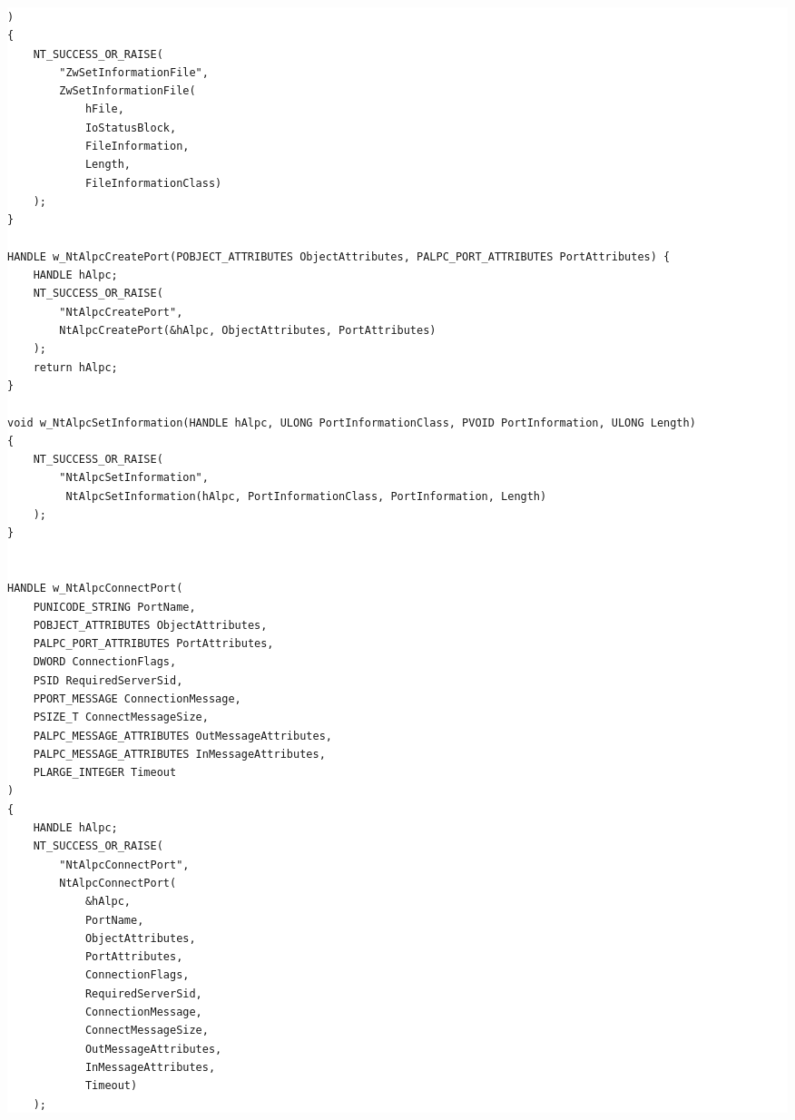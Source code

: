 ```plain
)
{
    NT_SUCCESS_OR_RAISE(
        "ZwSetInformationFile",
        ZwSetInformationFile(
            hFile,
            IoStatusBlock,
            FileInformation,
            Length,
            FileInformationClass)
    );
}

HANDLE w_NtAlpcCreatePort(POBJECT_ATTRIBUTES ObjectAttributes, PALPC_PORT_ATTRIBUTES PortAttributes) {
    HANDLE hAlpc;
    NT_SUCCESS_OR_RAISE(
        "NtAlpcCreatePort",
        NtAlpcCreatePort(&hAlpc, ObjectAttributes, PortAttributes)
    );
    return hAlpc;
}

void w_NtAlpcSetInformation(HANDLE hAlpc, ULONG PortInformationClass, PVOID PortInformation, ULONG Length) 
{
    NT_SUCCESS_OR_RAISE(
        "NtAlpcSetInformation", 
         NtAlpcSetInformation(hAlpc, PortInformationClass, PortInformation, Length)
    );
}


HANDLE w_NtAlpcConnectPort(
    PUNICODE_STRING PortName,
    POBJECT_ATTRIBUTES ObjectAttributes,
    PALPC_PORT_ATTRIBUTES PortAttributes,
    DWORD ConnectionFlags,
    PSID RequiredServerSid,
    PPORT_MESSAGE ConnectionMessage,
    PSIZE_T ConnectMessageSize,
    PALPC_MESSAGE_ATTRIBUTES OutMessageAttributes,
    PALPC_MESSAGE_ATTRIBUTES InMessageAttributes,
    PLARGE_INTEGER Timeout
) 
{
    HANDLE hAlpc;
    NT_SUCCESS_OR_RAISE(
        "NtAlpcConnectPort",
        NtAlpcConnectPort(
            &hAlpc,
            PortName,
            ObjectAttributes,
            PortAttributes,
            ConnectionFlags,
            RequiredServerSid,
            ConnectionMessage,
            ConnectMessageSize,
            OutMessageAttributes,
            InMessageAttributes,
            Timeout)
    );

```
